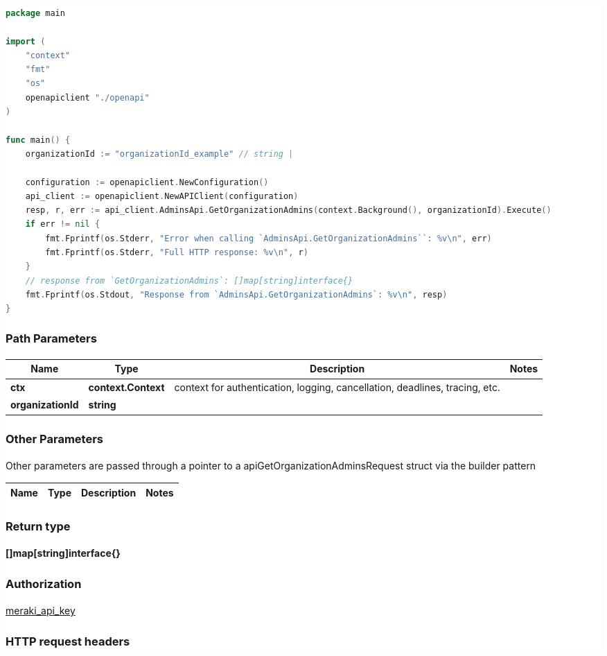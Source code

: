 ```go
package main

import (
    "context"
    "fmt"
    "os"
    openapiclient "./openapi"
)

func main() {
    organizationId := "organizationId_example" // string | 

    configuration := openapiclient.NewConfiguration()
    api_client := openapiclient.NewAPIClient(configuration)
    resp, r, err := api_client.AdminsApi.GetOrganizationAdmins(context.Background(), organizationId).Execute()
    if err != nil {
        fmt.Fprintf(os.Stderr, "Error when calling `AdminsApi.GetOrganizationAdmins``: %v\n", err)
        fmt.Fprintf(os.Stderr, "Full HTTP response: %v\n", r)
    }
    // response from `GetOrganizationAdmins`: []map[string]interface{}
    fmt.Fprintf(os.Stdout, "Response from `AdminsApi.GetOrganizationAdmins`: %v\n", resp)
}
```

### Path Parameters


Name | Type | Description  | Notes
------------- | ------------- | ------------- | -------------
**ctx** | **context.Context** | context for authentication, logging, cancellation, deadlines, tracing, etc.
**organizationId** | **string** |  | 

### Other Parameters

Other parameters are passed through a pointer to a apiGetOrganizationAdminsRequest struct via the builder pattern


Name | Type | Description  | Notes
------------- | ------------- | ------------- | -------------


### Return type

**[]map[string]interface{}**

### Authorization

[meraki_api_key](../README.md#meraki_api_key)

### HTTP request headers

